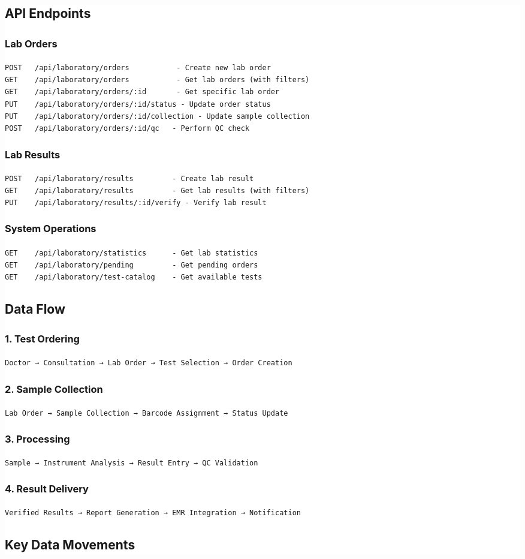 ## API Endpoints

### Lab Orders
```
POST   /api/laboratory/orders           - Create new lab order
GET    /api/laboratory/orders           - Get lab orders (with filters)
GET    /api/laboratory/orders/:id       - Get specific lab order
PUT    /api/laboratory/orders/:id/status - Update order status
PUT    /api/laboratory/orders/:id/collection - Update sample collection
POST   /api/laboratory/orders/:id/qc   - Perform QC check
```

### Lab Results
```
POST   /api/laboratory/results         - Create lab result
GET    /api/laboratory/results         - Get lab results (with filters)
PUT    /api/laboratory/results/:id/verify - Verify lab result
```

### System Operations
```
GET    /api/laboratory/statistics      - Get lab statistics
GET    /api/laboratory/pending         - Get pending orders
GET    /api/laboratory/test-catalog    - Get available tests
```

## Data Flow

### 1. Test Ordering
```
Doctor → Consultation → Lab Order → Test Selection → Order Creation
```

### 2. Sample Collection
```
Lab Order → Sample Collection → Barcode Assignment → Status Update
```

### 3. Processing
```
Sample → Instrument Analysis → Result Entry → QC Validation
```

### 4. Result Delivery
```
Verified Results → Report Generation → EMR Integration → Notification
```

## Key Data Movements
